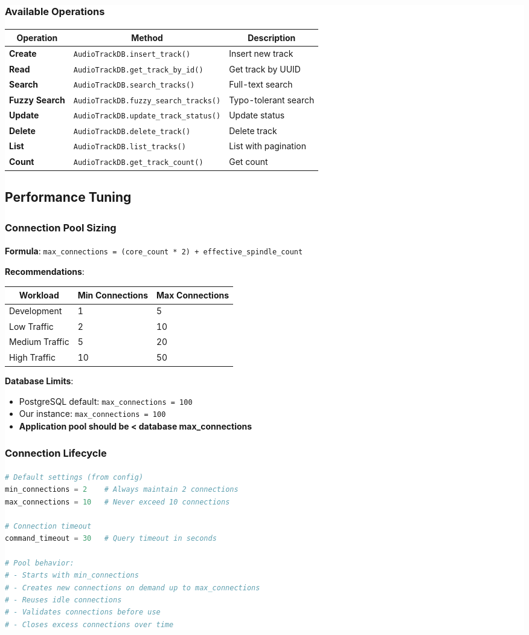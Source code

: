 ### Available Operations

| Operation | Method | Description |
|-----------|--------|-------------|
| **Create** | `AudioTrackDB.insert_track()` | Insert new track |
| **Read** | `AudioTrackDB.get_track_by_id()` | Get track by UUID |
| **Search** | `AudioTrackDB.search_tracks()` | Full-text search |
| **Fuzzy Search** | `AudioTrackDB.fuzzy_search_tracks()` | Typo-tolerant search |
| **Update** | `AudioTrackDB.update_track_status()` | Update status |
| **Delete** | `AudioTrackDB.delete_track()` | Delete track |
| **List** | `AudioTrackDB.list_tracks()` | List with pagination |
| **Count** | `AudioTrackDB.get_track_count()` | Get count |

## Performance Tuning

### Connection Pool Sizing

**Formula**: `max_connections = (core_count * 2) + effective_spindle_count`

**Recommendations**:

| Workload | Min Connections | Max Connections |
|----------|----------------|-----------------|
| Development | 1 | 5 |
| Low Traffic | 2 | 10 |
| Medium Traffic | 5 | 20 |
| High Traffic | 10 | 50 |

**Database Limits**:
- PostgreSQL default: `max_connections = 100`
- Our instance: `max_connections = 100`
- **Application pool should be < database max_connections**

### Connection Lifecycle

```python
# Default settings (from config)
min_connections = 2    # Always maintain 2 connections
max_connections = 10   # Never exceed 10 connections

# Connection timeout
command_timeout = 30   # Query timeout in seconds

# Pool behavior:
# - Starts with min_connections
# - Creates new connections on demand up to max_connections
# - Reuses idle connections
# - Validates connections before use
# - Closes excess connections over time
```
